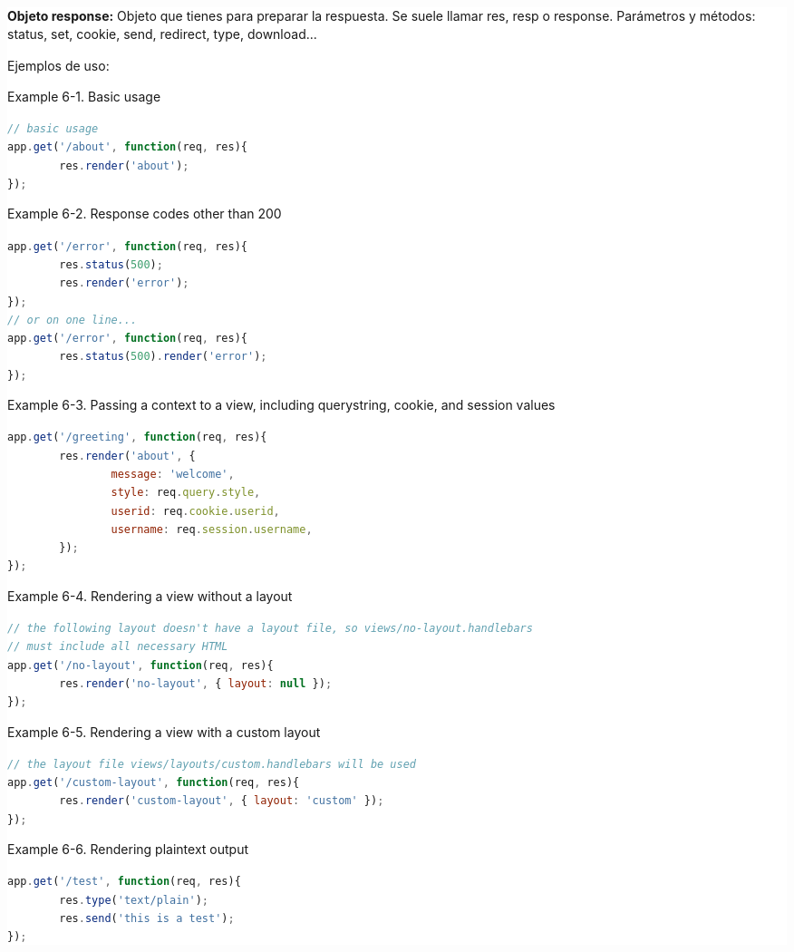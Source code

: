 **Objeto response:** Objeto que tienes para preparar la respuesta. Se suele llamar res, resp o response. Parámetros y métodos: status, set, cookie, send, redirect, type, download...

Ejemplos de uso:

Example 6-1. Basic usage
``` javascript
// basic usage
app.get('/about', function(req, res){
        res.render('about');
});
```

Example 6-2. Response codes other than 200
``` javascript
app.get('/error', function(req, res){
        res.status(500);
        res.render('error');
});
// or on one line...
app.get('/error', function(req, res){
        res.status(500).render('error');
});
```

Example 6-3. Passing a context to a view, including querystring, cookie, and session values
``` javascript
app.get('/greeting', function(req, res){
        res.render('about', {
                message: 'welcome',
                style: req.query.style,
                userid: req.cookie.userid,
                username: req.session.username,
        });
});
```

Example 6-4. Rendering a view without a layout
``` javascript
// the following layout doesn't have a layout file, so views/no-layout.handlebars
// must include all necessary HTML
app.get('/no-layout', function(req, res){
        res.render('no-layout', { layout: null });
});
```

Example 6-5. Rendering a view with a custom layout
``` javascript
// the layout file views/layouts/custom.handlebars will be used
app.get('/custom-layout', function(req, res){
        res.render('custom-layout', { layout: 'custom' });
});
```

Example 6-6. Rendering plaintext output
``` javascript
app.get('/test', function(req, res){
        res.type('text/plain');
        res.send('this is a test');
});
```
